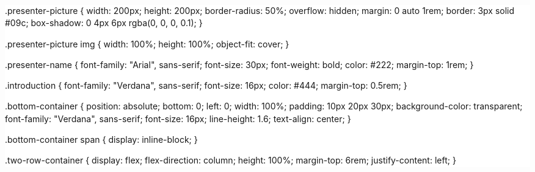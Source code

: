 .presenter-picture {
  width: 200px;
  height: 200px;
  border-radius: 50%;
  overflow: hidden;
  margin: 0 auto 1rem;
  border: 3px solid #09c;
  box-shadow: 0 4px 6px rgba(0, 0, 0, 0.1);
  }

.presenter-picture img {
  width: 100%;
  height: 100%;
  object-fit: cover;
}

.presenter-name {
  font-family: "Arial", sans-serif;
  font-size: 30px;
  font-weight: bold;
  color: #222;
  margin-top: 1rem;
}

.introduction {
  font-family: "Verdana", sans-serif;
  font-size: 16px;
  color: #444;
  margin-top: 0.5rem;
}
  
.bottom-container {
  position: absolute;
  bottom: 0;
  left: 0;
  width: 100%;
  padding: 10px 20px 30px;
  background-color: transparent;
  font-family: "Verdana", sans-serif;
  font-size: 16px;
  line-height: 1.6;
  text-align: center;
}

.bottom-container span {
  display: inline-block;
}

.two-row-container {
  display: flex;
  flex-direction: column;
  height: 100%;
  margin-top: 6rem; 
  justify-content: left;
}

